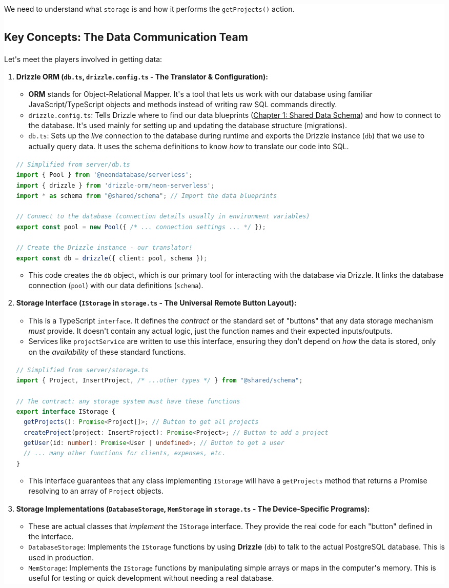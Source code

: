 We need to understand what `storage` is and how it performs the `getProjects()` action.

## Key Concepts: The Data Communication Team

Let's meet the players involved in getting data:

1.  **Drizzle ORM (`db.ts`, `drizzle.config.ts` - The Translator & Configuration):**
    *   **ORM** stands for Object-Relational Mapper. It's a tool that lets us work with our database using familiar JavaScript/TypeScript objects and methods instead of writing raw SQL commands directly.
    *   `drizzle.config.ts`: Tells Drizzle where to find our data blueprints ([Chapter 1: Shared Data Schema](01_shared_data_schema_.md)) and how to connect to the database. It's used mainly for setting up and updating the database structure (migrations).
    *   `db.ts`: Sets up the *live* connection to the database during runtime and exports the Drizzle instance (`db`) that we use to actually query data. It uses the schema definitions to know *how* to translate our code into SQL.

    ```typescript
    // Simplified from server/db.ts
    import { Pool } from '@neondatabase/serverless';
    import { drizzle } from 'drizzle-orm/neon-serverless';
    import * as schema from "@shared/schema"; // Import the data blueprints

    // Connect to the database (connection details usually in environment variables)
    export const pool = new Pool({ /* ... connection settings ... */ });

    // Create the Drizzle instance - our translator!
    export const db = drizzle({ client: pool, schema });
    ```
    *   This code creates the `db` object, which is our primary tool for interacting with the database via Drizzle. It links the database connection (`pool`) with our data definitions (`schema`).

2.  **Storage Interface (`IStorage` in `storage.ts` - The Universal Remote Button Layout):**
    *   This is a TypeScript `interface`. It defines the *contract* or the standard set of "buttons" that any data storage mechanism *must* provide. It doesn't contain any actual logic, just the function names and their expected inputs/outputs.
    *   Services like `projectService` are written to use this interface, ensuring they don't depend on *how* the data is stored, only on the *availability* of these standard functions.

    ```typescript
    // Simplified from server/storage.ts
    import { Project, InsertProject, /* ...other types */ } from "@shared/schema";

    // The contract: any storage system must have these functions
    export interface IStorage {
      getProjects(): Promise<Project[]>; // Button to get all projects
      createProject(project: InsertProject): Promise<Project>; // Button to add a project
      getUser(id: number): Promise<User | undefined>; // Button to get a user
      // ... many other functions for clients, expenses, etc.
    }
    ```
    *   This interface guarantees that any class implementing `IStorage` will have a `getProjects` method that returns a Promise resolving to an array of `Project` objects.

3.  **Storage Implementations (`DatabaseStorage`, `MemStorage` in `storage.ts` - The Device-Specific Programs):**
    *   These are actual classes that *implement* the `IStorage` interface. They provide the real code for each "button" defined in the interface.
    *   `DatabaseStorage`: Implements the `IStorage` functions by using **Drizzle** (`db`) to talk to the actual PostgreSQL database. This is used in production.
    *   `MemStorage`: Implements the `IStorage` functions by manipulating simple arrays or maps in the computer's memory. This is useful for testing or quick development without needing a real database.
